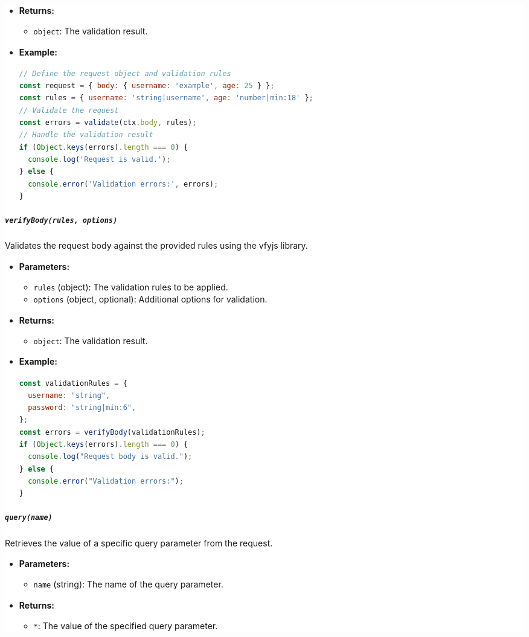 - **Returns:**

  - `object`: The validation result.

- **Example:**
  ```javascript
  // Define the request object and validation rules
  const request = { body: { username: 'example', age: 25 } };
  const rules = { username: 'string|username', age: 'number|min:18' };
  // Validate the request
  const errors = validate(ctx.body, rules);
  // Handle the validation result
  if (Object.keys(errors).length === 0) {
    console.log('Request is valid.');
  } else {
    console.error('Validation errors:', errors);
  }
  ```

##### `verifyBody(rules, options)`

Validates the request body against the provided rules using the vfyjs library.

- **Parameters:**

  - `rules` (object): The validation rules to be applied.
  - `options` (object, optional): Additional options for validation.

- **Returns:**

  - `object`: The validation result.

- **Example:**
  ```javascript
  const validationRules = {
    username: "string",
    password: "string|min:6",
  };
  const errors = verifyBody(validationRules);
  if (Object.keys(errors).length === 0) {
    console.log("Request body is valid.");
  } else {
    console.error("Validation errors:");
  }
  ```

##### `query(name)`

Retrieves the value of a specific query parameter from the request.

- **Parameters:**

  - `name` (string): The name of the query parameter.

- **Returns:**

  - `*`: The value of the specified query parameter.
